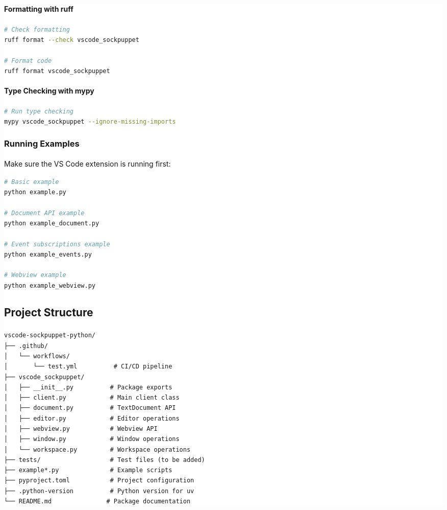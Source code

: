 #### Formatting with ruff

```bash
# Check formatting
ruff format --check vscode_sockpuppet

# Format code
ruff format vscode_sockpuppet
```

#### Type Checking with mypy

```bash
# Run type checking
mypy vscode_sockpuppet --ignore-missing-imports
```

### Running Examples

Make sure the VS Code extension is running first:

```bash
# Basic example
python example.py

# Document API example
python example_document.py

# Event subscriptions example
python example_events.py

# Webview example
python example_webview.py
```

## Project Structure

```
vscode-sockpuppet-python/
├── .github/
│   └── workflows/
│       └── test.yml          # CI/CD pipeline
├── vscode_sockpuppet/
│   ├── __init__.py          # Package exports
│   ├── client.py            # Main client class
│   ├── document.py          # TextDocument API
│   ├── editor.py            # Editor operations
│   ├── webview.py           # Webview API
│   ├── window.py            # Window operations
│   └── workspace.py         # Workspace operations
├── tests/                   # Test files (to be added)
├── example*.py              # Example scripts
├── pyproject.toml           # Project configuration
├── .python-version          # Python version for uv
└── README.md               # Package documentation
```
